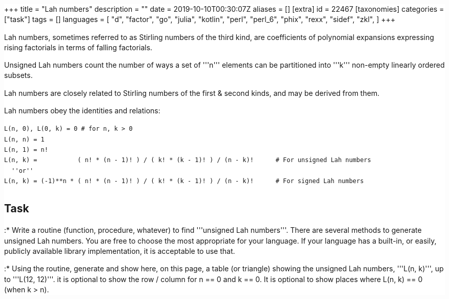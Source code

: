 +++
title = "Lah numbers"
description = ""
date = 2019-10-10T00:30:07Z
aliases = []
[extra]
id = 22467
[taxonomies]
categories = ["task"]
tags = []
languages = [
  "d",
  "factor",
  "go",
  "julia",
  "kotlin",
  "perl",
  "perl_6",
  "phix",
  "rexx",
  "sidef",
  "zkl",
]
+++

Lah numbers, sometimes referred to as Stirling numbers of the third kind, are coefficients of polynomial expansions expressing rising factorials in terms of falling factorials.

Unsigned Lah numbers count the number of ways a set of '''n''' elements can be partitioned into '''k''' non-empty linearly ordered subsets.

Lah numbers are closely related to Stirling numbers of the first & second kinds, and may be derived from them.

Lah numbers obey the identities and relations:

    L(n, 0), L(0, k) = 0 # for n, k > 0
    L(n, n) = 1
    L(n, 1) = n!
    L(n, k) =           ( n! * (n - 1)! ) / ( k! * (k - 1)! ) / (n - k)!      # For unsigned Lah numbers
      ''or''
    L(n, k) = (-1)**n * ( n! * (n - 1)! ) / ( k! * (k - 1)! ) / (n - k)!      # For signed Lah numbers


## Task

:* Write a routine (function, procedure, whatever) to find '''unsigned Lah numbers'''. There are several methods to generate unsigned Lah numbers. You are free to choose the most appropriate for your language. If your language has a built-in, or easily, publicly available library implementation, it is acceptable to use that.

:* Using the routine, generate and show here, on this page, a table (or triangle) showing the unsigned Lah numbers, '''L(n, k)''', up to '''L(12, 12)'''. it is optional to show the row / column for n == 0 and k == 0. It is optional to show places where L(n, k) == 0 (when k > n).
